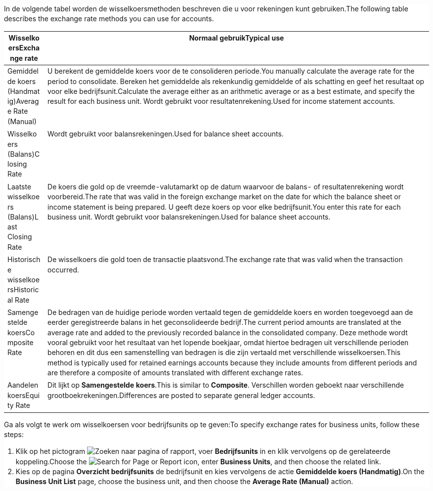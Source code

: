 <span data-ttu-id="72ce9-152">In de volgende tabel worden de wisselkoersmethoden beschreven die u voor rekeningen kunt gebruiken.</span><span class="sxs-lookup"><span data-stu-id="72ce9-152">The following table describes the exchange rate methods you can use for accounts.</span></span>

|<span data-ttu-id="72ce9-153">Wisselkoers</span><span class="sxs-lookup"><span data-stu-id="72ce9-153">Exchange rate</span></span> | <span data-ttu-id="72ce9-154">Normaal gebruik</span><span class="sxs-lookup"><span data-stu-id="72ce9-154">Typical use</span></span> |
|---|---|
|<span data-ttu-id="72ce9-155">Gemiddelde koers (Handmatig)</span><span class="sxs-lookup"><span data-stu-id="72ce9-155">Average Rate (Manual)</span></span> | <span data-ttu-id="72ce9-156">U berekent de gemiddelde koers voor de te consolideren periode.</span><span class="sxs-lookup"><span data-stu-id="72ce9-156">You manually calculate the average rate for the period to consolidate.</span></span> <span data-ttu-id="72ce9-157">Bereken het gemiddelde als rekenkundig gemiddelde of als schatting en geef het resultaat op voor elke bedrijfsunit.</span><span class="sxs-lookup"><span data-stu-id="72ce9-157">Calculate the average either as an arithmetic average or as a best estimate, and specify the result for each business unit.</span></span> <span data-ttu-id="72ce9-158">Wordt gebruikt voor resultatenrekening.</span><span class="sxs-lookup"><span data-stu-id="72ce9-158">Used for income statement accounts.</span></span>| 
|<span data-ttu-id="72ce9-159">Wisselkoers (Balans)</span><span class="sxs-lookup"><span data-stu-id="72ce9-159">Closing Rate</span></span> | <span data-ttu-id="72ce9-160">Wordt gebruikt voor balansrekeningen.</span><span class="sxs-lookup"><span data-stu-id="72ce9-160">Used for balance sheet accounts.</span></span>|
|<span data-ttu-id="72ce9-161">Laatste wisselkoers (Balans)</span><span class="sxs-lookup"><span data-stu-id="72ce9-161">Last Closing Rate</span></span> | <span data-ttu-id="72ce9-162">De koers die gold op de vreemde-valutamarkt op de datum waarvoor de balans- of resultatenrekening wordt voorbereid.</span><span class="sxs-lookup"><span data-stu-id="72ce9-162">The rate that was valid in the foreign exchange market on the date for which the balance sheet or income statement is being prepared.</span></span> <span data-ttu-id="72ce9-163">U geeft deze koers op voor elke bedrijfsunit.</span><span class="sxs-lookup"><span data-stu-id="72ce9-163">You enter this rate for each business unit.</span></span> <span data-ttu-id="72ce9-164">Wordt gebruikt voor balansrekeningen.</span><span class="sxs-lookup"><span data-stu-id="72ce9-164">Used for balance sheet accounts.</span></span>|
|<span data-ttu-id="72ce9-165">Historische wisselkoers</span><span class="sxs-lookup"><span data-stu-id="72ce9-165">Historical Rate</span></span> | <span data-ttu-id="72ce9-166">De wisselkoers die gold toen de transactie plaatsvond.</span><span class="sxs-lookup"><span data-stu-id="72ce9-166">The exchange rate that was valid when the transaction occurred.</span></span>|
|<span data-ttu-id="72ce9-167">Samengestelde koers</span><span class="sxs-lookup"><span data-stu-id="72ce9-167">Composite Rate</span></span> | <span data-ttu-id="72ce9-168">De bedragen van de huidige periode worden vertaald tegen de gemiddelde koers en worden toegevoegd aan de eerder geregistreerde balans in het geconsolideerde bedrijf.</span><span class="sxs-lookup"><span data-stu-id="72ce9-168">The current period amounts are translated at the average rate and added to the previously recorded balance in the consolidated company.</span></span> <span data-ttu-id="72ce9-169">Deze methode wordt vooral gebruikt voor het resultaat van het lopende boekjaar, omdat hiertoe bedragen uit verschillende perioden behoren en dit dus een samenstelling van bedragen is die zijn vertaald met verschillende wisselkoersen.</span><span class="sxs-lookup"><span data-stu-id="72ce9-169">This method is typically used for retained earnings accounts because they include amounts from different periods and are therefore a composite of amounts translated with different exchange rates.</span></span>|
|<span data-ttu-id="72ce9-170">Aandelenkoers</span><span class="sxs-lookup"><span data-stu-id="72ce9-170">Equity Rate</span></span> | <span data-ttu-id="72ce9-171">Dit lijkt op **Samengestelde koers**.</span><span class="sxs-lookup"><span data-stu-id="72ce9-171">This is similar to **Composite**.</span></span> <span data-ttu-id="72ce9-172">Verschillen worden geboekt naar verschillende grootboekrekeningen.</span><span class="sxs-lookup"><span data-stu-id="72ce9-172">Differences are posted to separate general ledger accounts.</span></span>|   

<span data-ttu-id="72ce9-173">Ga als volgt te werk om wisselkoersen voor bedrijfsunits op te geven:</span><span class="sxs-lookup"><span data-stu-id="72ce9-173">To specify exchange rates for business units, follow these steps:</span></span>

1. <span data-ttu-id="72ce9-174">Klik op het pictogram ![Zoeken naar pagina of rapport](media/ui-search/search_small.png "pictogram Zoeken naar pagina of rapport"), voer **Bedrijfsunits** in en klik vervolgens op de gerelateerde koppeling.</span><span class="sxs-lookup"><span data-stu-id="72ce9-174">Choose the ![Search for Page or Report](media/ui-search/search_small.png "Search for Page or Report icon") icon, enter **Business Units**, and then choose the related link.</span></span>  
2. <span data-ttu-id="72ce9-175">Kies op de pagina **Overzicht bedrijfsunits** de bedrijfsunit en kies vervolgens de actie **Gemiddelde koers (Handmatig)**.</span><span class="sxs-lookup"><span data-stu-id="72ce9-175">On the **Business Unit List** page, choose the business unit, and then choose the **Average Rate (Manual)** action.</span></span>   